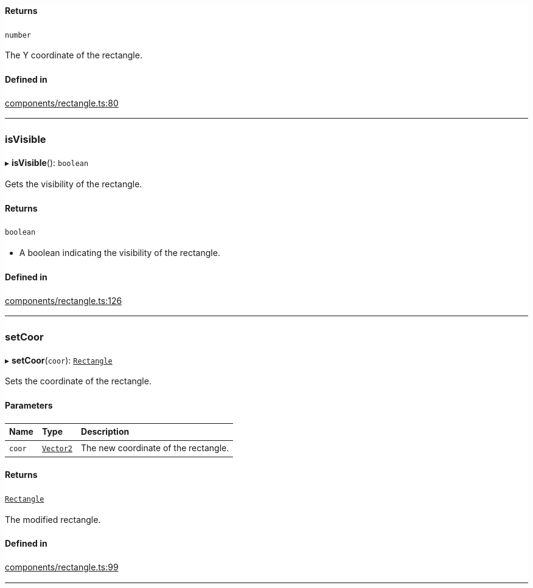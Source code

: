 #### Returns

`number`

The Y coordinate of the rectangle.

#### Defined in

[components/rectangle.ts:80](https://github.com/michalhercik/rna-visualizer/blob/febfa3b/lib/src/components/rectangle.ts#L80)

___

### isVisible

▸ **isVisible**(): `boolean`

Gets the visibility of the rectangle.

#### Returns

`boolean`

- A boolean indicating the visibility of the rectangle.

#### Defined in

[components/rectangle.ts:126](https://github.com/michalhercik/rna-visualizer/blob/febfa3b/lib/src/components/rectangle.ts#L126)

___

### setCoor

▸ **setCoor**(`coor`): [`Rectangle`](Rectangle.md)

Sets the coordinate of the rectangle.

#### Parameters

| Name | Type | Description |
| :------ | :------ | :------ |
| `coor` | [`Vector2`](Vector2.md) | The new coordinate of the rectangle. |

#### Returns

[`Rectangle`](Rectangle.md)

The modified rectangle.

#### Defined in

[components/rectangle.ts:99](https://github.com/michalhercik/rna-visualizer/blob/febfa3b/lib/src/components/rectangle.ts#L99)

___
